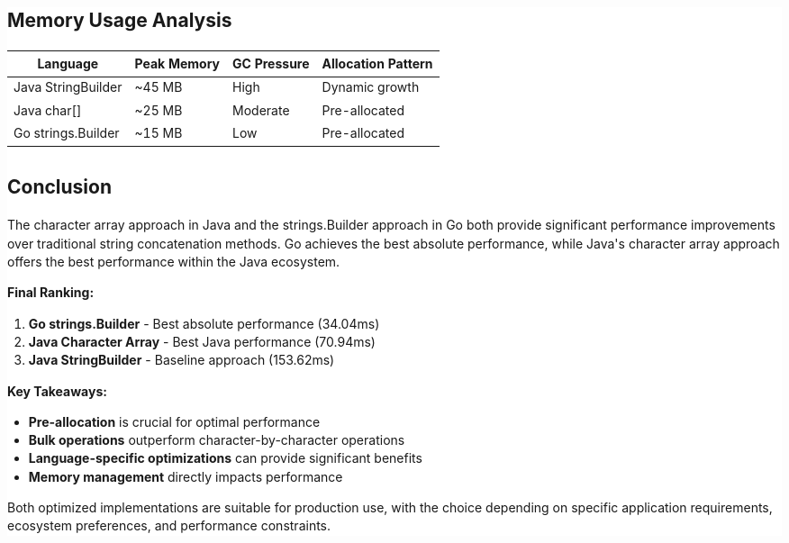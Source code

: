 ## Memory Usage Analysis

| Language | Peak Memory | GC Pressure | Allocation Pattern |
|----------|-------------|-------------|-------------------|
| Java StringBuilder | ~45 MB | High | Dynamic growth |
| Java char[] | ~25 MB | Moderate | Pre-allocated |
| Go strings.Builder | ~15 MB | Low | Pre-allocated |

## Conclusion

The character array approach in Java and the strings.Builder approach in Go both provide significant performance improvements over traditional string concatenation methods. Go achieves the best absolute performance, while Java's character array approach offers the best performance within the Java ecosystem.

**Final Ranking:**
1. **Go strings.Builder** - Best absolute performance (34.04ms)
2. **Java Character Array** - Best Java performance (70.94ms)
3. **Java StringBuilder** - Baseline approach (153.62ms)

**Key Takeaways:**
- **Pre-allocation** is crucial for optimal performance
- **Bulk operations** outperform character-by-character operations
- **Language-specific optimizations** can provide significant benefits
- **Memory management** directly impacts performance

Both optimized implementations are suitable for production use, with the choice depending on specific application requirements, ecosystem preferences, and performance constraints.
